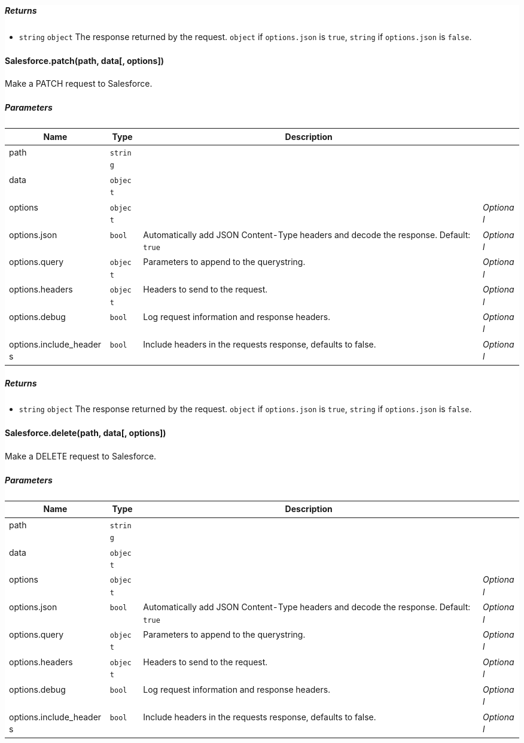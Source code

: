 


##### Returns


- `string` `object`  The response returned by the request. `object` if `options.json` is `true`, `string` if `options.json` is `false`.



#### Salesforce.patch(path, data[, options]) 

Make a PATCH request to Salesforce.




##### Parameters

| Name | Type | Description |  |
| ---- | ---- | ----------- | -------- |
| path | `string`  |  | &nbsp; |
| data | `object`  |  | &nbsp; |
| options | `object`  |  | *Optional* |
| options.json | `bool`  | Automatically add JSON Content-Type headers and decode the response. Default: `true` | *Optional* |
| options.query | `object`  | Parameters to append to the querystring. | *Optional* |
| options.headers | `object`  | Headers to send to the request. | *Optional* |
| options.debug | `bool`  | Log request information and response headers. | *Optional* |
| options.include_headers | `bool`  | Include headers in the requests response, defaults to false. | *Optional* |




##### Returns


- `string` `object`  The response returned by the request. `object` if `options.json` is `true`, `string` if `options.json` is `false`.



#### Salesforce.delete(path, data[, options]) 

Make a DELETE request to Salesforce.




##### Parameters

| Name | Type | Description |  |
| ---- | ---- | ----------- | -------- |
| path | `string`  |  | &nbsp; |
| data | `object`  |  | &nbsp; |
| options | `object`  |  | *Optional* |
| options.json | `bool`  | Automatically add JSON Content-Type headers and decode the response. Default: `true` | *Optional* |
| options.query | `object`  | Parameters to append to the querystring. | *Optional* |
| options.headers | `object`  | Headers to send to the request. | *Optional* |
| options.debug | `bool`  | Log request information and response headers. | *Optional* |
| options.include_headers | `bool`  | Include headers in the requests response, defaults to false. | *Optional* |
